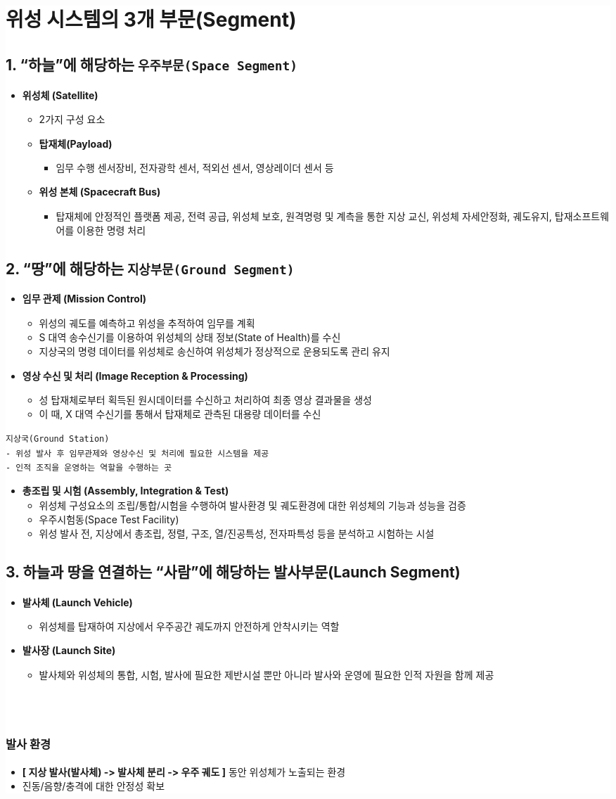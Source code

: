 # 위성 시스템의 3개 부문(Segment)

## 1. “하늘”에 해당하는 `우주부문(Space Segment)`

- **위성체 (Satellite)**

  - 2가지 구성 요소
  - **탑재체(Payload)**

    - 임무 수행 센서장비, 전자광학 센서, 적외선 센서, 영상레이더 센서 등

  - **위성 본체 (Spacecraft Bus)**
    - 탑재체에 안정적인 플랫폼 제공, 전력 공급, 위성체 보호, 원격명령 및 계측을 통한 지상 교신, 위성체 자세안정화, 궤도유지, 탑재소프트웨어를 이용한 명령 처리

## 2. “땅”에 해당하는 `지상부문(Ground Segment)`

- **임무 관제 (Mission Control)**

  - 위성의 궤도를 예측하고 위성을 추적하여 임무를 계획
  - S 대역 송수신기를 이용하여 위성체의 상태 정보(State of Health)를 수신
  - 지상국의 명령 데이터를 위성체로 송신하여 위성체가 정상적으로 운용되도록 관리 유지

- **영상 수신 및 처리 (Image Reception & Processing)**
  - 성 탑재체로부터 획득된 원시데이터를 수신하고 처리하여 최종 영상 결과물을 생성
  - 이 때, X 대역 수신기를 통해서 탑재체로 관측된 대용량 데이터를 수신

```txt
지상국(Ground Station)
- 위성 발사 후 임무관제와 영상수신 및 처리에 필요한 시스템을 제공
- 인적 조직을 운영하는 역할을 수행하는 곳
```

- **총조립 및 시험 (Assembly, Integration & Test)**
  - 위성체 구성요소의 조립/통합/시험을 수행하여 발사환경 및 궤도환경에 대한 위성체의 기능과 성능을 검증
  - 우주시험동(Space Test Facility)
  - 위성 발사 전, 지상에서 총조립, 정렬, 구조, 열/진공특성, 전자파특성 등을 분석하고 시험하는 시설

## 3. 하늘과 땅을 연결하는 “사람”에 해당하는 발사부문(Launch Segment)

- **발사체 (Launch Vehicle)**

  - 위성체를 탑재하여 지상에서 우주공간 궤도까지 안전하게 안착시키는 역할

- **발사장 (Launch Site)**
  - 발사체와 위성체의 통합, 시험, 발사에 필요한 제반시설 뿐만 아니라 발사와 운영에 필요한
    인적 자원을 함께 제공

<br/><br/>

### 발사 환경

- **[ 지상 발사(발사체) -> 발사체 분리 -> 우주 궤도 ]** 동안 위성체가 노출되는 환경
- 진동/음향/충격에 대한 안정성 확보
